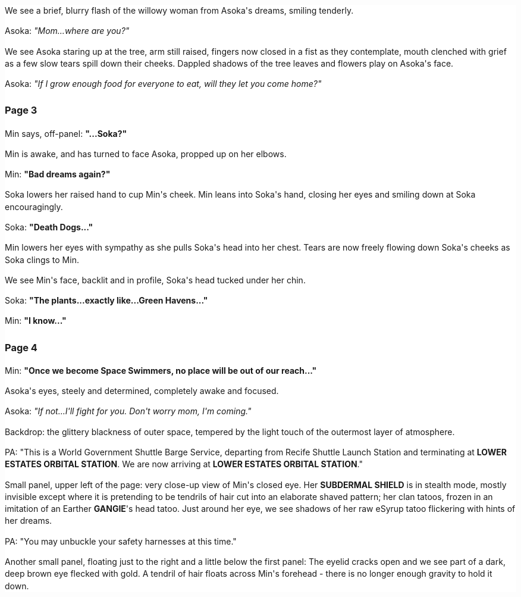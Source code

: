 We see a brief, blurry flash of the willowy woman from Asoka's dreams, smiling tenderly.

Asoka: *"Mom...where are you?"*

We see Asoka staring up at the tree, arm still raised, fingers now closed in a fist as they contemplate, mouth clenched with grief as a few slow tears spill down their cheeks. Dappled shadows of the tree leaves and flowers play on Asoka's face.

Asoka: *"If I grow enough food for everyone to eat, will they let you come home?"*

### Page 3  

Min says, off-panel: **"...Soka?"** 

Min is awake, and has turned to face Asoka, propped up on her elbows. 

Min: **"Bad dreams again?"**

Soka lowers her raised hand to cup Min's cheek. Min leans into Soka's hand, closing her eyes and smiling down at Soka encouragingly.

Soka: **"Death Dogs..."**

Min lowers her eyes with sympathy as she pulls Soka's head into her chest. Tears are now freely flowing down Soka's cheeks as Soka clings to Min. 

We see Min's face, backlit and in profile, Soka's head tucked under her chin. 

Soka: **"The plants...exactly like...Green Havens..."**

Min: **"I know..."**

### Page 4



Min: **"Once we become Space Swimmers, no place will be out of our reach..."**

Asoka's eyes, steely and determined, completely awake and focused.

Asoka: *"If not...I'll fight for you. Don't worry mom, I'm coming."*





Backdrop: the glittery blackness of outer space, tempered by the light touch of the outermost layer of atmosphere. 

PA: "This is a World Government Shuttle Barge Service, departing from Recife Shuttle Launch Station and terminating at **LOWER ESTATES ORBITAL STATION**. We are now arriving at **LOWER ESTATES ORBITAL STATION**."

Small panel, upper left of the page: very close-up view of Min's closed eye. Her **SUBDERMAL SHIELD** is in stealth mode, mostly invisible except where it is pretending to be tendrils of hair cut into an elaborate shaved pattern; her clan tatoos, frozen in an imitation of an Earther **GANGIE**'s head tatoo. Just around her eye, we see shadows of her raw eSyrup tatoo flickering with hints of her dreams. 

PA: "You may unbuckle your safety harnesses at this time."

Another small panel, floating just to the right and a little below the first panel: The eyelid cracks open and we see part of a dark, deep brown eye flecked with gold. A tendril of hair floats across Min's forehead - there is no longer enough gravity to hold it down. 
